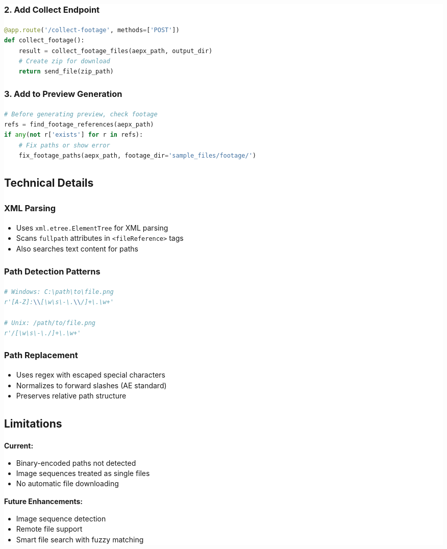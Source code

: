 ### 2. Add Collect Endpoint
```python
@app.route('/collect-footage', methods=['POST'])
def collect_footage():
    result = collect_footage_files(aepx_path, output_dir)
    # Create zip for download
    return send_file(zip_path)
```

### 3. Add to Preview Generation
```python
# Before generating preview, check footage
refs = find_footage_references(aepx_path)
if any(not r['exists'] for r in refs):
    # Fix paths or show error
    fix_footage_paths(aepx_path, footage_dir='sample_files/footage/')
```

## Technical Details

### XML Parsing
- Uses `xml.etree.ElementTree` for XML parsing
- Scans `fullpath` attributes in `<fileReference>` tags
- Also searches text content for paths

### Path Detection Patterns
```python
# Windows: C:\path\to\file.png
r'[A-Z]:\\[\w\s\-\.\\/]+\.\w+'

# Unix: /path/to/file.png
r'/[\w\s\-\./]+\.\w+'
```

### Path Replacement
- Uses regex with escaped special characters
- Normalizes to forward slashes (AE standard)
- Preserves relative path structure

## Limitations

**Current:**
- Binary-encoded paths not detected
- Image sequences treated as single files
- No automatic file downloading

**Future Enhancements:**
- Image sequence detection
- Remote file support
- Smart file search with fuzzy matching
